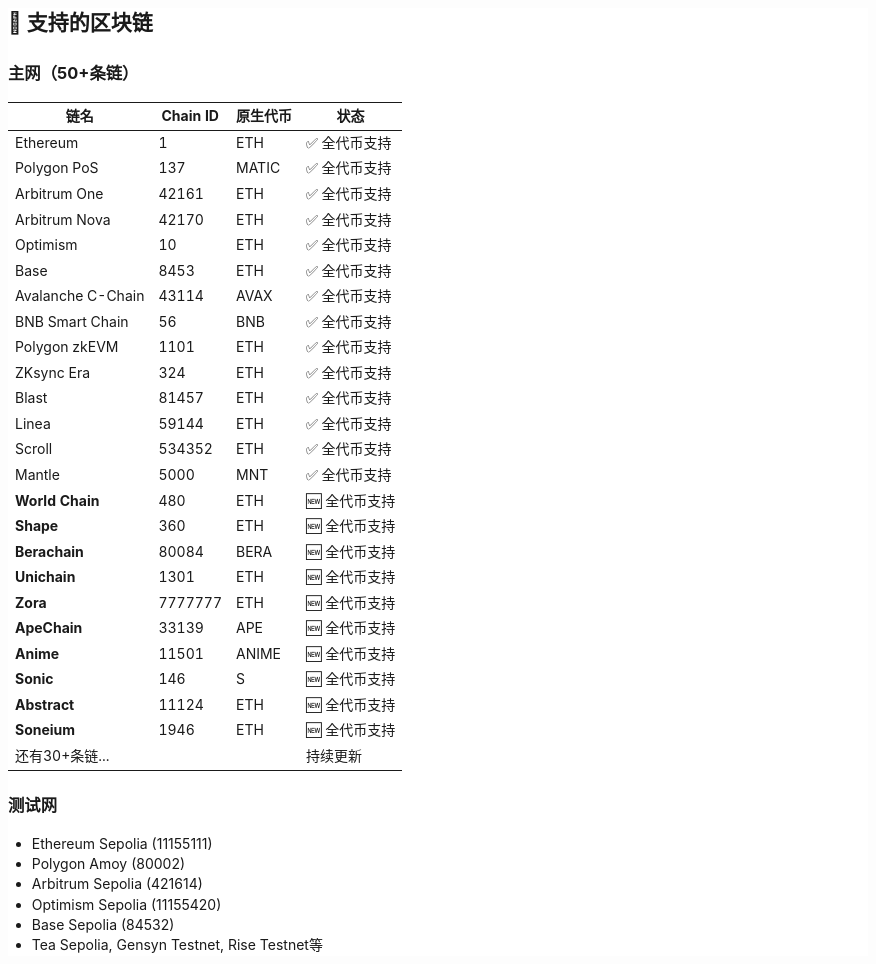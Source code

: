 ## 🎯 支持的区块链

### 主网（50+条链）
| 链名 | Chain ID | 原生代币 | 状态 |
|------|----------|----------|------|
| Ethereum | 1 | ETH | ✅ 全代币支持 |
| Polygon PoS | 137 | MATIC | ✅ 全代币支持 |
| Arbitrum One | 42161 | ETH | ✅ 全代币支持 |
| Arbitrum Nova | 42170 | ETH | ✅ 全代币支持 |
| Optimism | 10 | ETH | ✅ 全代币支持 |
| Base | 8453 | ETH | ✅ 全代币支持 |
| Avalanche C-Chain | 43114 | AVAX | ✅ 全代币支持 |
| BNB Smart Chain | 56 | BNB | ✅ 全代币支持 |
| Polygon zkEVM | 1101 | ETH | ✅ 全代币支持 |
| ZKsync Era | 324 | ETH | ✅ 全代币支持 |
| Blast | 81457 | ETH | ✅ 全代币支持 |
| Linea | 59144 | ETH | ✅ 全代币支持 |
| Scroll | 534352 | ETH | ✅ 全代币支持 |
| Mantle | 5000 | MNT | ✅ 全代币支持 |
| **World Chain** | 480 | ETH | 🆕 全代币支持 |
| **Shape** | 360 | ETH | 🆕 全代币支持 |
| **Berachain** | 80084 | BERA | 🆕 全代币支持 |
| **Unichain** | 1301 | ETH | 🆕 全代币支持 |
| **Zora** | 7777777 | ETH | 🆕 全代币支持 |
| **ApeChain** | 33139 | APE | 🆕 全代币支持 |
| **Anime** | 11501 | ANIME | 🆕 全代币支持 |
| **Sonic** | 146 | S | 🆕 全代币支持 |
| **Abstract** | 11124 | ETH | 🆕 全代币支持 |
| **Soneium** | 1946 | ETH | 🆕 全代币支持 |
| 还有30+条链... | | | 持续更新 |

### 测试网
- Ethereum Sepolia (11155111)
- Polygon Amoy (80002)
- Arbitrum Sepolia (421614)
- Optimism Sepolia (11155420)
- Base Sepolia (84532)
- Tea Sepolia, Gensyn Testnet, Rise Testnet等
